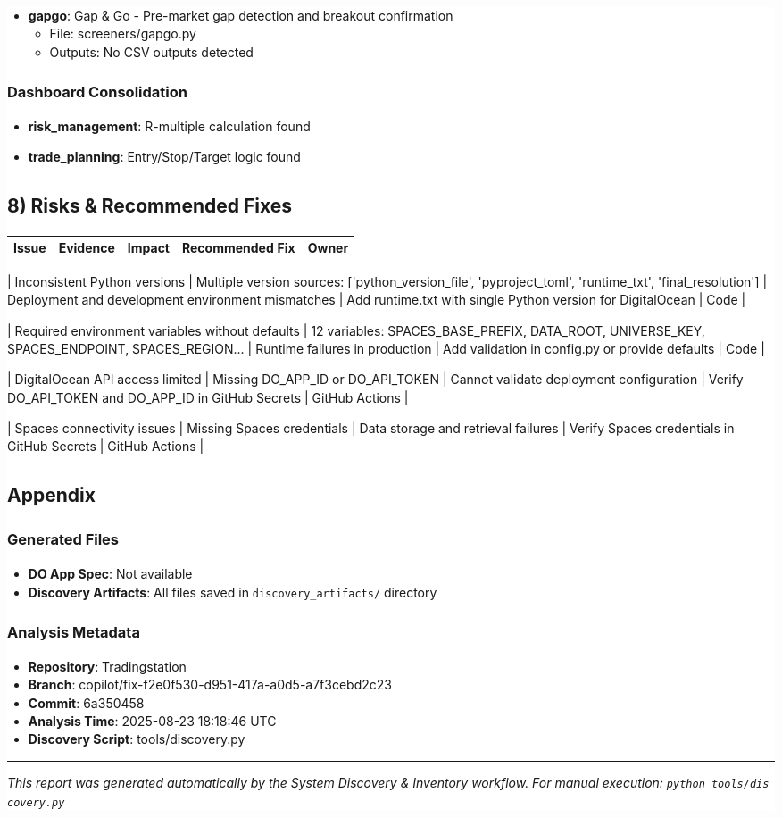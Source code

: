- **gapgo**: Gap & Go - Pre-market gap detection and breakout confirmation
  - File: screeners/gapgo.py
  - Outputs: No CSV outputs detected


### Dashboard Consolidation

- **risk_management**: R-multiple calculation found

- **trade_planning**: Entry/Stop/Target logic found


## 8) Risks & Recommended Fixes

| Issue | Evidence | Impact | Recommended Fix | Owner |
|-------|----------|--------|----------------|-------|

| Inconsistent Python versions | Multiple version sources: ['python_version_file', 'pyproject_toml', 'runtime_txt', 'final_resolution'] | Deployment and development environment mismatches | Add runtime.txt with single Python version for DigitalOcean | Code |

| Required environment variables without defaults | 12 variables: SPACES_BASE_PREFIX, DATA_ROOT, UNIVERSE_KEY, SPACES_ENDPOINT, SPACES_REGION... | Runtime failures in production | Add validation in config.py or provide defaults | Code |

| DigitalOcean API access limited | Missing DO_APP_ID or DO_API_TOKEN | Cannot validate deployment configuration | Verify DO_API_TOKEN and DO_APP_ID in GitHub Secrets | GitHub Actions |

| Spaces connectivity issues | Missing Spaces credentials | Data storage and retrieval failures | Verify Spaces credentials in GitHub Secrets | GitHub Actions |


## Appendix

### Generated Files
- **DO App Spec**: Not available
- **Discovery Artifacts**: All files saved in `discovery_artifacts/` directory

### Analysis Metadata
- **Repository**: Tradingstation
- **Branch**: copilot/fix-f2e0f530-d951-417a-a0d5-a7f3cebd2c23
- **Commit**: 6a350458
- **Analysis Time**: 2025-08-23 18:18:46 UTC
- **Discovery Script**: tools/discovery.py

---
*This report was generated automatically by the System Discovery & Inventory workflow.*
*For manual execution: `python tools/discovery.py`*